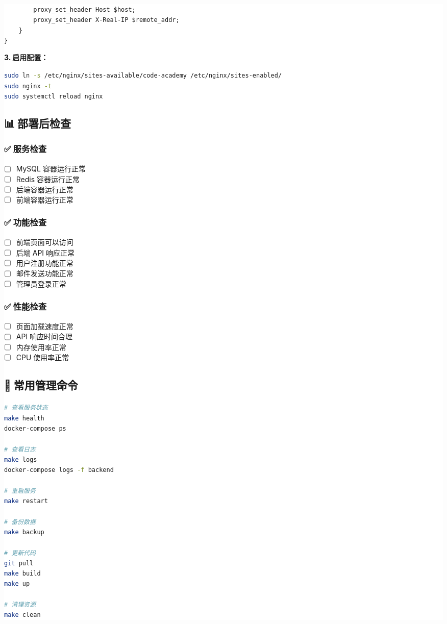 ```nginx
        proxy_set_header Host $host;
        proxy_set_header X-Real-IP $remote_addr;
    }
}
```

**3. 启用配置：**
```bash
sudo ln -s /etc/nginx/sites-available/code-academy /etc/nginx/sites-enabled/
sudo nginx -t
sudo systemctl reload nginx
```

## 📊 部署后检查

### ✅ 服务检查
- [ ] MySQL 容器运行正常
- [ ] Redis 容器运行正常  
- [ ] 后端容器运行正常
- [ ] 前端容器运行正常

### ✅ 功能检查
- [ ] 前端页面可以访问
- [ ] 后端 API 响应正常
- [ ] 用户注册功能正常
- [ ] 邮件发送功能正常
- [ ] 管理员登录正常

### ✅ 性能检查
- [ ] 页面加载速度正常
- [ ] API 响应时间合理
- [ ] 内存使用率正常
- [ ] CPU 使用率正常

## 🔧 常用管理命令

```bash
# 查看服务状态
make health
docker-compose ps

# 查看日志
make logs
docker-compose logs -f backend

# 重启服务
make restart

# 备份数据
make backup

# 更新代码
git pull
make build
make up

# 清理资源
make clean
```
